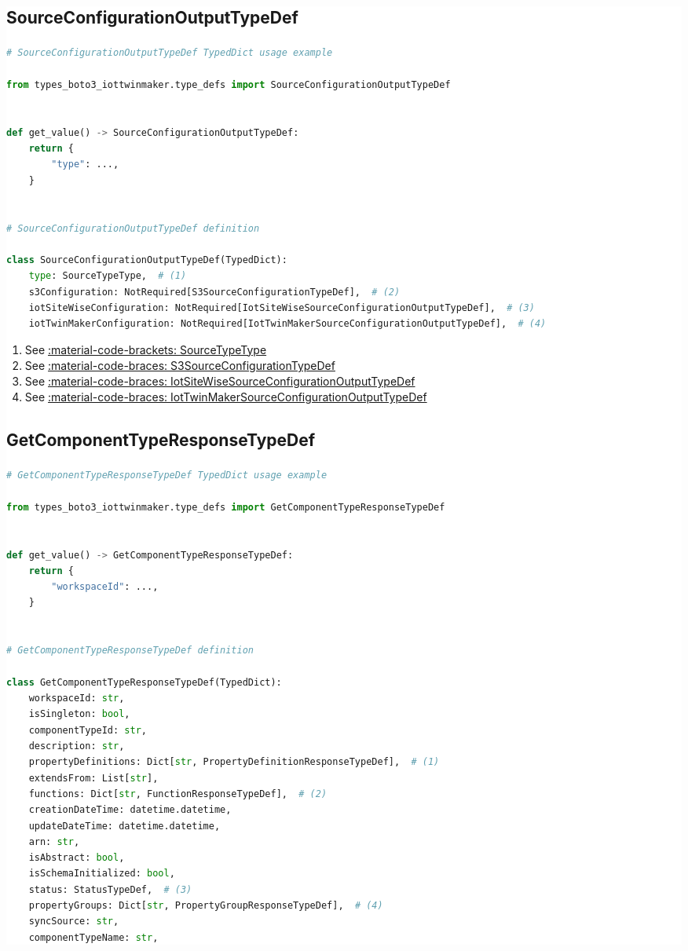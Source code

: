 ## SourceConfigurationOutputTypeDef

```python
# SourceConfigurationOutputTypeDef TypedDict usage example

from types_boto3_iottwinmaker.type_defs import SourceConfigurationOutputTypeDef


def get_value() -> SourceConfigurationOutputTypeDef:
    return {
        "type": ...,
    }


# SourceConfigurationOutputTypeDef definition

class SourceConfigurationOutputTypeDef(TypedDict):
    type: SourceTypeType,  # (1)
    s3Configuration: NotRequired[S3SourceConfigurationTypeDef],  # (2)
    iotSiteWiseConfiguration: NotRequired[IotSiteWiseSourceConfigurationOutputTypeDef],  # (3)
    iotTwinMakerConfiguration: NotRequired[IotTwinMakerSourceConfigurationOutputTypeDef],  # (4)
```

1. See [:material-code-brackets: SourceTypeType](./literals.md#sourcetypetype)
2. See [:material-code-braces: S3SourceConfigurationTypeDef](./type_defs.md#s3sourceconfigurationtypedef)
3. See [:material-code-braces: IotSiteWiseSourceConfigurationOutputTypeDef](./type_defs.md#iotsitewisesourceconfigurationoutputtypedef)
4. See [:material-code-braces: IotTwinMakerSourceConfigurationOutputTypeDef](./type_defs.md#iottwinmakersourceconfigurationoutputtypedef)

## GetComponentTypeResponseTypeDef

```python
# GetComponentTypeResponseTypeDef TypedDict usage example

from types_boto3_iottwinmaker.type_defs import GetComponentTypeResponseTypeDef


def get_value() -> GetComponentTypeResponseTypeDef:
    return {
        "workspaceId": ...,
    }


# GetComponentTypeResponseTypeDef definition

class GetComponentTypeResponseTypeDef(TypedDict):
    workspaceId: str,
    isSingleton: bool,
    componentTypeId: str,
    description: str,
    propertyDefinitions: Dict[str, PropertyDefinitionResponseTypeDef],  # (1)
    extendsFrom: List[str],
    functions: Dict[str, FunctionResponseTypeDef],  # (2)
    creationDateTime: datetime.datetime,
    updateDateTime: datetime.datetime,
    arn: str,
    isAbstract: bool,
    isSchemaInitialized: bool,
    status: StatusTypeDef,  # (3)
    propertyGroups: Dict[str, PropertyGroupResponseTypeDef],  # (4)
    syncSource: str,
    componentTypeName: str,
```